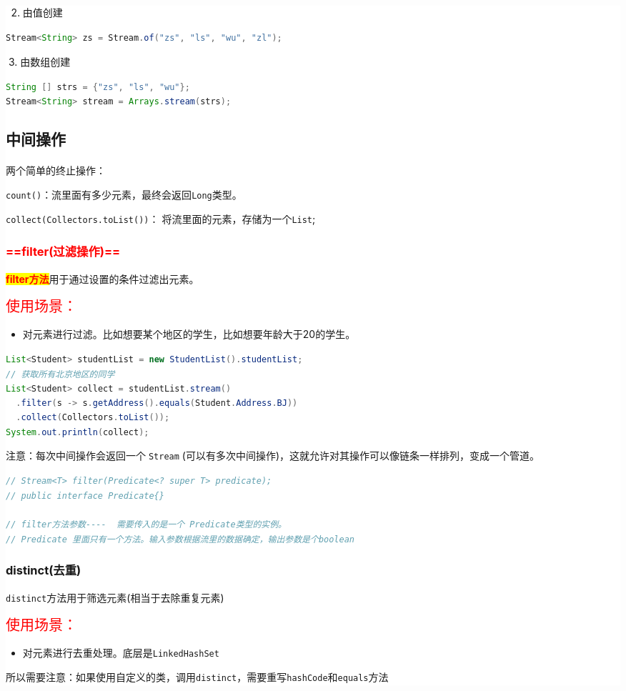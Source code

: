 2. 由值创建

```java
Stream<String> zs = Stream.of("zs", "ls", "wu", "zl");
```

​	3. 由数组创建

```java
String [] strs = {"zs", "ls", "wu"};
Stream<String> stream = Arrays.stream(strs);
```

## 中间操作

两个简单的终止操作：

`count()`：流里面有多少元素，最终会返回`Long`类型。

`collect(Collectors.toList())`： 将流里面的元素，存储为一个`List`;



### <span style="color:red;">==filter(过滤操作)==</span>

<span style=color:red;background:yellow>**filter方法**</span>用于通过设置的条件过滤出元素。

<span style="font-size:20px;color:red;">使用场景：</span>

- 对元素进行过滤。比如想要某个地区的学生，比如想要年龄大于20的学生。

```java
List<Student> studentList = new StudentList().studentList;
// 获取所有北京地区的同学
List<Student> collect = studentList.stream()
  .filter(s -> s.getAddress().equals(Student.Address.BJ))
  .collect(Collectors.toList());
System.out.println(collect);
```

注意：每次中间操作会返回一个 `Stream` (可以有多次中间操作)，这就允许对其操作可以像链条一样排列，变成一个管道。

```JAVA
// Stream<T> filter(Predicate<? super T> predicate); 
// public interface Predicate{}

// filter方法参数----  需要传入的是一个 Predicate类型的实例。
// Predicate 里面只有一个方法。输入参数根据流里的数据确定，输出参数是个boolean
```

### distinct(去重)

`distinct`方法用于筛选元素(相当于去除重复元素)

<span style="font-size:20px;color:red;">使用场景：</span>

- 对元素进行去重处理。底层是`LinkedHashSet`

所以需要注意：如果使用自定义的类，调用`distinct`，需要重写`hashCode`和`equals`方法
